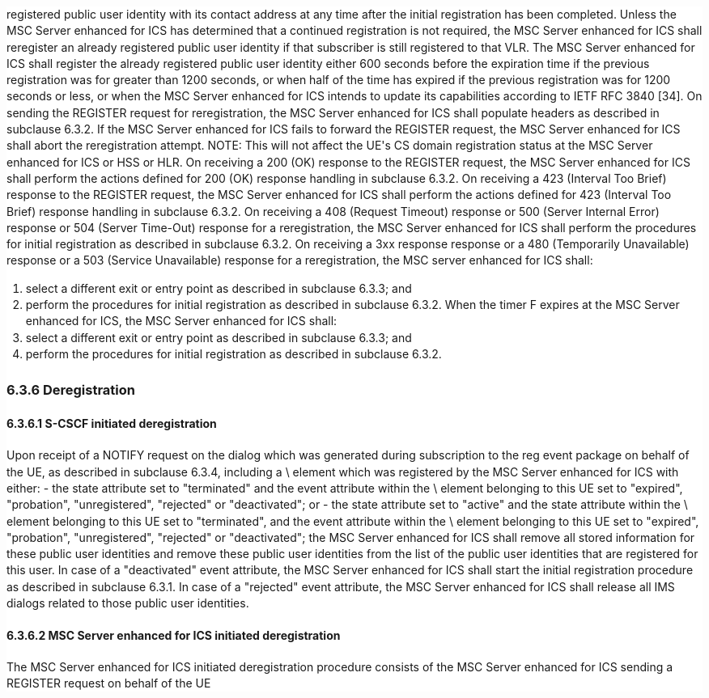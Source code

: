 registered public user identity with its contact address at any time after the
initial registration has been completed.
Unless the MSC Server enhanced for ICS has determined that a continued
registration is not required, the MSC Server enhanced for ICS shall reregister
an already registered public user identity if that subscriber is still
registered to that VLR. The MSC Server enhanced for ICS shall register the
already registered public user identity either 600 seconds before the
expiration time if the previous registration was for greater than 1200
seconds, or when half of the time has expired if the previous registration was
for 1200 seconds or less, or when the MSC Server enhanced for ICS intends to
update its capabilities according to IETF RFC 3840 [34].
On sending the REGISTER request for reregistration, the MSC Server enhanced
for ICS shall populate headers as described in subclause 6.3.2.
If the MSC Server enhanced for ICS fails to forward the REGISTER request, the
MSC Server enhanced for ICS shall abort the reregistration attempt.
NOTE: This will not affect the UE\'s CS domain registration status at the MSC
Server enhanced for ICS or HSS or HLR.
On receiving a 200 (OK) response to the REGISTER request, the MSC Server
enhanced for ICS shall perform the actions defined for 200 (OK) response
handling in subclause 6.3.2.
On receiving a 423 (Interval Too Brief) response to the REGISTER request, the
MSC Server enhanced for ICS shall perform the actions defined for 423
(Interval Too Brief) response handling in subclause 6.3.2.
On receiving a 408 (Request Timeout) response or 500 (Server Internal Error)
response or 504 (Server Time-Out) response for a reregistration, the MSC
Server enhanced for ICS shall perform the procedures for initial registration
as described in subclause 6.3.2.
On receiving a 3xx response response or a 480 (Temporarily Unavailable)
response or a 503 (Service Unavailable) response for a reregistration, the MSC
server enhanced for ICS shall:
1) select a different exit or entry point as described in subclause 6.3.3; and
2) perform the procedures for initial registration as described in subclause
6.3.2.
When the timer F expires at the MSC Server enhanced for ICS, the MSC Server
enhanced for ICS shall:
1) select a different exit or entry point as described in subclause 6.3.3; and
2) perform the procedures for initial registration as described in subclause
6.3.2.
### 6.3.6 Deregistration
#### 6.3.6.1 S-CSCF initiated deregistration
Upon receipt of a NOTIFY request on the dialog which was generated during
subscription to the reg event package on behalf of the UE, as described in
subclause 6.3.4, including a \ element which was registered by
the MSC Server enhanced for ICS with either:
\- the state attribute set to \"terminated\" and the event attribute within
the \ element belonging to this UE set to \"expired\", \"probation\",
\"unregistered\", \"rejected\" or \"deactivated\"; or
\- the state attribute set to \"active\" and the state attribute within the
\ element belonging to this UE set to \"terminated\", and the event
attribute within the \ element belonging to this UE set to
\"expired\", \"probation\", \"unregistered\", \"rejected\" or \"deactivated\";
the MSC Server enhanced for ICS shall remove all stored information for these
public user identities and remove these public user identities from the list
of the public user identities that are registered for this user. In case of a
\"deactivated\" event attribute, the MSC Server enhanced for ICS shall start
the initial registration procedure as described in subclause 6.3.1. In case of
a \"rejected\" event attribute, the MSC Server enhanced for ICS shall release
all IMS dialogs related to those public user identities.
#### 6.3.6.2 MSC Server enhanced for ICS initiated deregistration
The MSC Server enhanced for ICS initiated deregistration procedure consists of
the MSC Server enhanced for ICS sending a REGISTER request on behalf of the UE